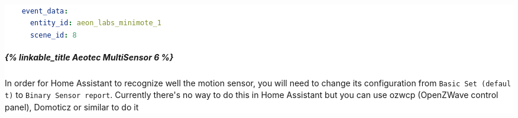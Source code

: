 ```yaml
    event_data:
      entity_id: aeon_labs_minimote_1
      scene_id: 8
```

##### {% linkable_title Aeotec MultiSensor 6 %}

In order for Home Assistant to recognize well the motion sensor, you will need to change its configuration from `Basic Set (default)` to `Binary Sensor report`. Currently there's no way to do this in Home Assistant but you can use ozwcp (OpenZWave control panel), Domoticz or similar to do it
